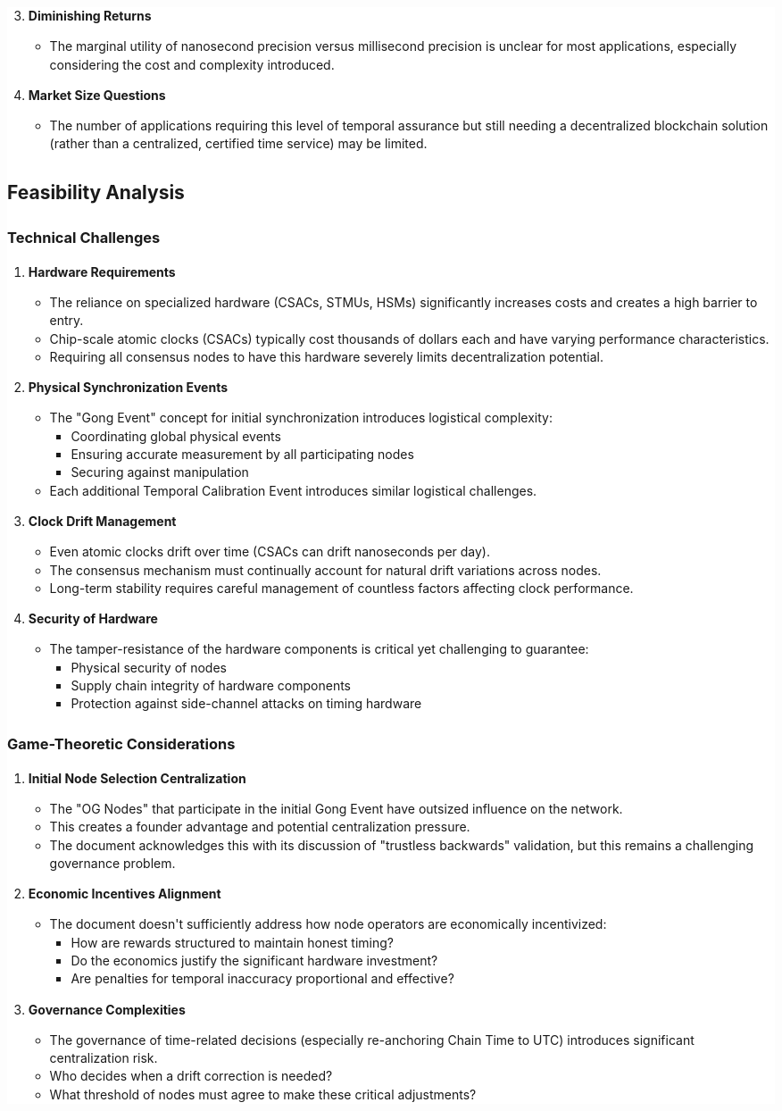 3. **Diminishing Returns**
   - The marginal utility of nanosecond precision versus millisecond precision is unclear for most applications, especially considering the cost and complexity introduced.

4. **Market Size Questions**
   - The number of applications requiring this level of temporal assurance but still needing a decentralized blockchain solution (rather than a centralized, certified time service) may be limited.

## Feasibility Analysis

### Technical Challenges

1. **Hardware Requirements**
   - The reliance on specialized hardware (CSACs, STMUs, HSMs) significantly increases costs and creates a high barrier to entry.
   - Chip-scale atomic clocks (CSACs) typically cost thousands of dollars each and have varying performance characteristics.
   - Requiring all consensus nodes to have this hardware severely limits decentralization potential.

2. **Physical Synchronization Events**
   - The "Gong Event" concept for initial synchronization introduces logistical complexity:
     - Coordinating global physical events
     - Ensuring accurate measurement by all participating nodes
     - Securing against manipulation
   - Each additional Temporal Calibration Event introduces similar logistical challenges.

3. **Clock Drift Management**
   - Even atomic clocks drift over time (CSACs can drift nanoseconds per day).
   - The consensus mechanism must continually account for natural drift variations across nodes.
   - Long-term stability requires careful management of countless factors affecting clock performance.

4. **Security of Hardware**
   - The tamper-resistance of the hardware components is critical yet challenging to guarantee:
     - Physical security of nodes
     - Supply chain integrity of hardware components
     - Protection against side-channel attacks on timing hardware

### Game-Theoretic Considerations

1. **Initial Node Selection Centralization**
   - The "OG Nodes" that participate in the initial Gong Event have outsized influence on the network.
   - This creates a founder advantage and potential centralization pressure.
   - The document acknowledges this with its discussion of "trustless backwards" validation, but this remains a challenging governance problem.

2. **Economic Incentives Alignment**
   - The document doesn't sufficiently address how node operators are economically incentivized:
     - How are rewards structured to maintain honest timing?
     - Do the economics justify the significant hardware investment?
     - Are penalties for temporal inaccuracy proportional and effective?

3. **Governance Complexities**
   - The governance of time-related decisions (especially re-anchoring Chain Time to UTC) introduces significant centralization risk.
   - Who decides when a drift correction is needed?
   - What threshold of nodes must agree to make these critical adjustments?
